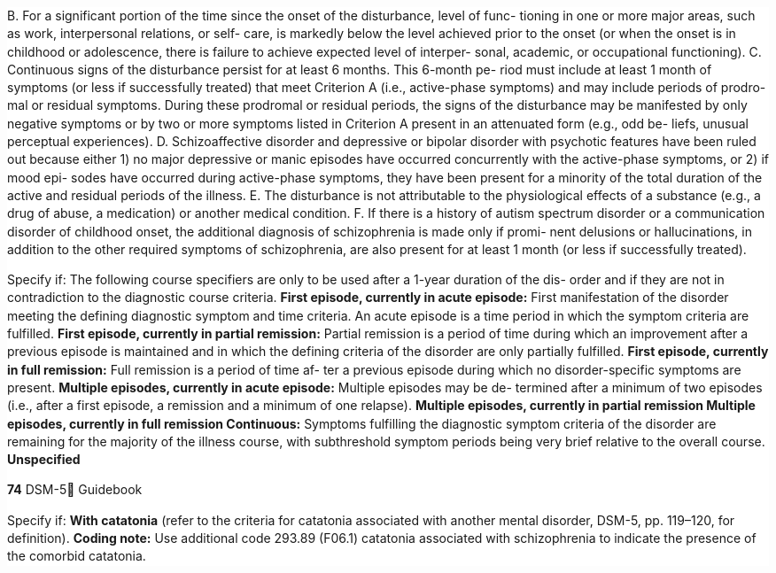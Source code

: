 B. For a significant portion of the time since the onset of the disturbance, level of func-
tioning in one or more major areas, such as work, interpersonal relations, or self-
care, is markedly below the level achieved prior to the onset (or when the onset is
in childhood or adolescence, there is failure to achieve expected level of interper-
sonal, academic, or occupational functioning).
C. Continuous signs of the disturbance persist for at least 6 months. This 6-month pe-
riod must include at least 1 month of symptoms (or less if successfully treated) that
meet Criterion A (i.e., active-phase symptoms) and may include periods of prodro-
mal or residual symptoms. During these prodromal or residual periods, the signs
of the disturbance may be manifested by only negative symptoms or by two or
more symptoms listed in Criterion A present in an attenuated form (e.g., odd be-
liefs, unusual perceptual experiences).
D. Schizoaffective disorder and depressive or bipolar disorder with psychotic features
have been ruled out because either 1) no major depressive or manic episodes
have occurred concurrently with the active-phase symptoms, or 2) if mood epi-
sodes have occurred during active-phase symptoms, they have been present for
a minority of the total duration of the active and residual periods of the illness.
E. The disturbance is not attributable to the physiological effects of a substance (e.g.,
a drug of abuse, a medication) or another medical condition.
F. If there is a history of autism spectrum disorder or a communication disorder of
childhood onset, the additional diagnosis of schizophrenia is made only if promi-
nent delusions or hallucinations, in addition to the other required symptoms of
schizophrenia, are also present for at least 1 month (or less if successfully
treated).

Specify if:
The following course specifiers are only to be used after a 1-year duration of the dis-
order and if they are not in contradiction to the diagnostic course criteria.
**First episode, currently in acute episode:** First manifestation of the disorder
meeting the defining diagnostic symptom and time criteria. An acute episode is
a time period in which the symptom criteria are fulfilled.
**First episode, currently in partial remission:** Partial remission is a period of
time during which an improvement after a previous episode is maintained and in
which the defining criteria of the disorder are only partially fulfilled.
**First episode, currently in full remission:** Full remission is a period of time af-
ter a previous episode during which no disorder-specific symptoms are present.
**Multiple episodes, currently in acute episode:** Multiple episodes may be de-
termined after a minimum of two episodes (i.e., after a first episode, a remission
and a minimum of one relapse).
**Multiple episodes, currently in partial remission
Multiple episodes, currently in full remission
Continuous:** Symptoms fulfilling the diagnostic symptom criteria of the disorder
are remaining for the majority of the illness course, with subthreshold symptom
periods being very brief relative to the overall course.
**Unspecified**


**74** DSM-5 Guidebook

Specify if:
**With catatonia** (refer to the criteria for catatonia associated with another mental
disorder, DSM-5, pp. 119–120, for definition).
**Coding note:** Use additional code 293.89 (F06.1) catatonia associated with
schizophrenia to indicate the presence of the comorbid catatonia.
